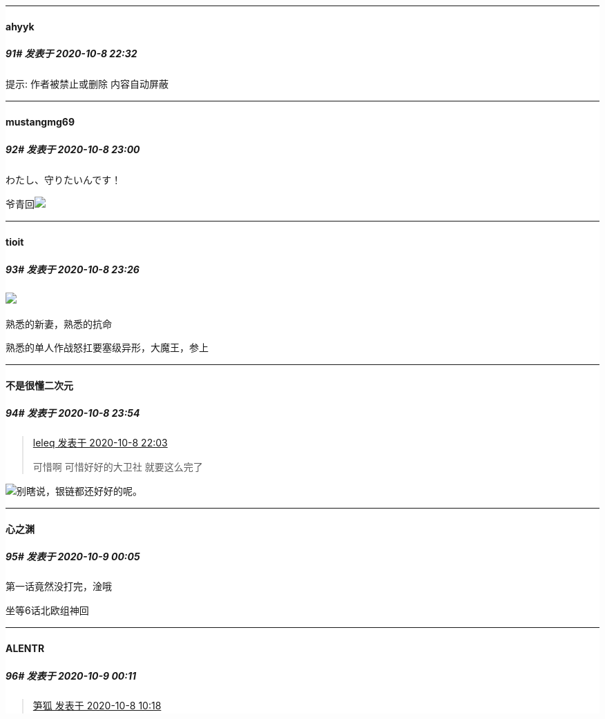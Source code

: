 *****

####  ahyyk  
##### 91#       发表于 2020-10-8 22:32

提示: 作者被禁止或删除 内容自动屏蔽

*****

####  mustangmg69  
##### 92#       发表于 2020-10-8 23:00

わたし、守りたいんです！

爷青回<img src="https://static.saraba1st.com/image/smiley/face2017/033.png" referrerpolicy="no-referrer">

*****

####  tioit  
##### 93#       发表于 2020-10-8 23:26

<img src="https://static.saraba1st.com/image/smiley/face2017/037.png" referrerpolicy="no-referrer">

熟悉的新妻，熟悉的抗命

熟悉的单人作战怒扛要塞级异形，大魔王，参上

*****

####  不是很懂二次元  
##### 94#       发表于 2020-10-8 23:54

<blockquote><a href="httphttps://bbs.saraba1st.com/2b/forum.php?mod=redirect&amp;goto=findpost&amp;pid=48990960&amp;ptid=1921350" target="_blank">leleq 发表于 2020-10-8 22:03</a>

可惜啊 可惜好好的大卫社 就要这么完了</blockquote>
<img src="https://static.saraba1st.com/image/smiley/face2017/067.png" referrerpolicy="no-referrer">别瞎说，银链都还好好的呢。

*****

####  心之渊  
##### 95#       发表于 2020-10-9 00:05

第一话竟然没打完，淦哦

坐等6话北欧组神回

*****

####  ALENTR  
##### 96#       发表于 2020-10-9 00:11

<blockquote><a href="httphttps://bbs.saraba1st.com/2b/forum.php?mod=redirect&amp;goto=findpost&amp;pid=48984561&amp;ptid=1921350" target="_blank">笋狐 发表于 2020-10-8 10:18</a>
